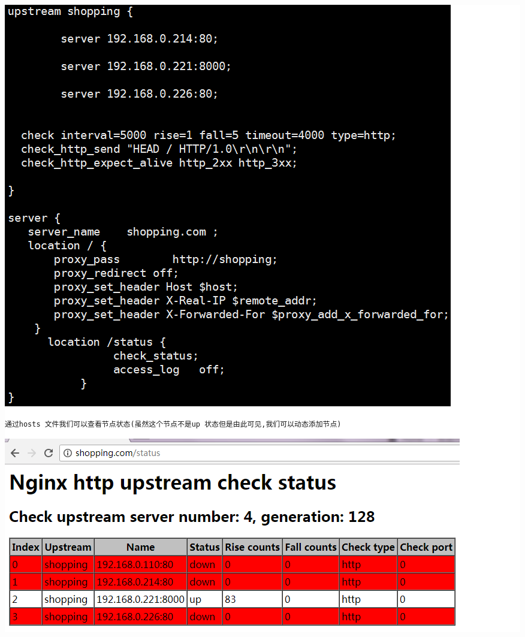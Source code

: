 ![](nginx配置管理平台/6.png)

```
通过hosts 文件我们可以查看节点状态(虽然这个节点不是up 状态但是由此可见,我们可以动态添加节点)
```

![](nginx配置管理平台/7.png)
